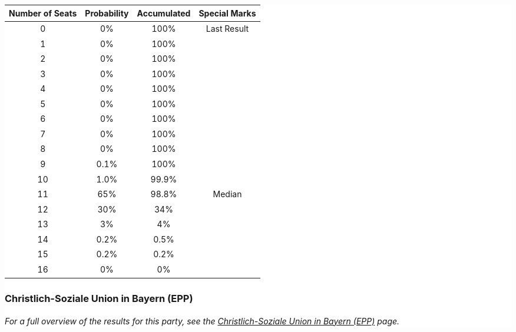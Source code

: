| Number of Seats | Probability | Accumulated | Special Marks |
|:---------------:|:-----------:|:-----------:|:-------------:|
| 0 | 0% | 100% | Last Result |
| 1 | 0% | 100% |  |
| 2 | 0% | 100% |  |
| 3 | 0% | 100% |  |
| 4 | 0% | 100% |  |
| 5 | 0% | 100% |  |
| 6 | 0% | 100% |  |
| 7 | 0% | 100% |  |
| 8 | 0% | 100% |  |
| 9 | 0.1% | 100% |  |
| 10 | 1.0% | 99.9% |  |
| 11 | 65% | 98.8% | Median |
| 12 | 30% | 34% |  |
| 13 | 3% | 4% |  |
| 14 | 0.2% | 0.5% |  |
| 15 | 0.2% | 0.2% |  |
| 16 | 0% | 0% |  |

### Christlich-Soziale Union in Bayern (EPP)

*For a full overview of the results for this party, see the [Christlich-Soziale Union in Bayern (EPP)](party-christlich-sozialeunioninbayernepp.html) page.*
